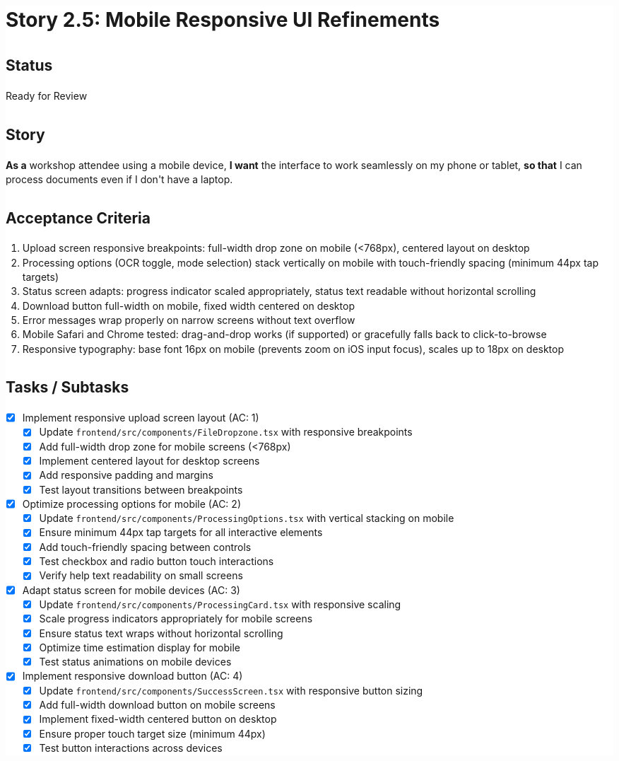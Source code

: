 # Story 2.5: Mobile Responsive UI Refinements

## Status
Ready for Review

## Story
**As a** workshop attendee using a mobile device,
**I want** the interface to work seamlessly on my phone or tablet,
**so that** I can process documents even if I don't have a laptop.

## Acceptance Criteria

1. Upload screen responsive breakpoints: full-width drop zone on mobile (<768px), centered layout on desktop
2. Processing options (OCR toggle, mode selection) stack vertically on mobile with touch-friendly spacing (minimum 44px tap targets)
3. Status screen adapts: progress indicator scaled appropriately, status text readable without horizontal scrolling
4. Download button full-width on mobile, fixed width centered on desktop
5. Error messages wrap properly on narrow screens without text overflow
6. Mobile Safari and Chrome tested: drag-and-drop works (if supported) or gracefully falls back to click-to-browse
7. Responsive typography: base font 16px on mobile (prevents zoom on iOS input focus), scales up to 18px on desktop

## Tasks / Subtasks

- [x] Implement responsive upload screen layout (AC: 1)
  - [x] Update `frontend/src/components/FileDropzone.tsx` with responsive breakpoints
  - [x] Add full-width drop zone for mobile screens (<768px)
  - [x] Implement centered layout for desktop screens
  - [x] Add responsive padding and margins
  - [x] Test layout transitions between breakpoints

- [x] Optimize processing options for mobile (AC: 2)
  - [x] Update `frontend/src/components/ProcessingOptions.tsx` with vertical stacking on mobile
  - [x] Ensure minimum 44px tap targets for all interactive elements
  - [x] Add touch-friendly spacing between controls
  - [x] Test checkbox and radio button touch interactions
  - [x] Verify help text readability on small screens

- [x] Adapt status screen for mobile devices (AC: 3)
  - [x] Update `frontend/src/components/ProcessingCard.tsx` with responsive scaling
  - [x] Scale progress indicators appropriately for mobile screens
  - [x] Ensure status text wraps without horizontal scrolling
  - [x] Optimize time estimation display for mobile
  - [x] Test status animations on mobile devices

- [x] Implement responsive download button (AC: 4)
  - [x] Update `frontend/src/components/SuccessScreen.tsx` with responsive button sizing
  - [x] Add full-width download button on mobile screens
  - [x] Implement fixed-width centered button on desktop
  - [x] Ensure proper touch target size (minimum 44px)
  - [x] Test button interactions across devices
